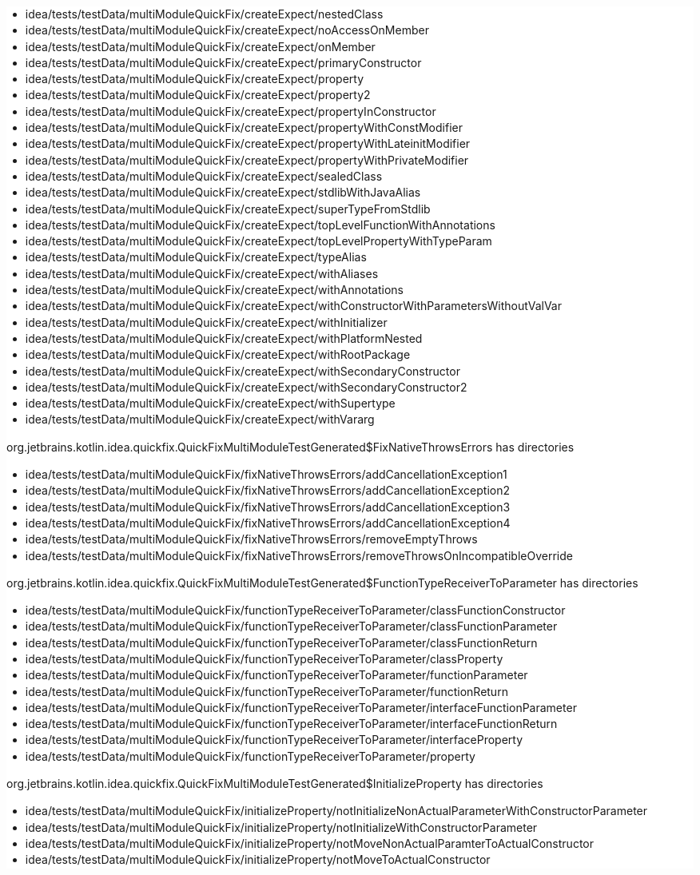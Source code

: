  * idea/tests/testData/multiModuleQuickFix/createExpect/nestedClass
 * idea/tests/testData/multiModuleQuickFix/createExpect/noAccessOnMember
 * idea/tests/testData/multiModuleQuickFix/createExpect/onMember
 * idea/tests/testData/multiModuleQuickFix/createExpect/primaryConstructor
 * idea/tests/testData/multiModuleQuickFix/createExpect/property
 * idea/tests/testData/multiModuleQuickFix/createExpect/property2
 * idea/tests/testData/multiModuleQuickFix/createExpect/propertyInConstructor
 * idea/tests/testData/multiModuleQuickFix/createExpect/propertyWithConstModifier
 * idea/tests/testData/multiModuleQuickFix/createExpect/propertyWithLateinitModifier
 * idea/tests/testData/multiModuleQuickFix/createExpect/propertyWithPrivateModifier
 * idea/tests/testData/multiModuleQuickFix/createExpect/sealedClass
 * idea/tests/testData/multiModuleQuickFix/createExpect/stdlibWithJavaAlias
 * idea/tests/testData/multiModuleQuickFix/createExpect/superTypeFromStdlib
 * idea/tests/testData/multiModuleQuickFix/createExpect/topLevelFunctionWithAnnotations
 * idea/tests/testData/multiModuleQuickFix/createExpect/topLevelPropertyWithTypeParam
 * idea/tests/testData/multiModuleQuickFix/createExpect/typeAlias
 * idea/tests/testData/multiModuleQuickFix/createExpect/withAliases
 * idea/tests/testData/multiModuleQuickFix/createExpect/withAnnotations
 * idea/tests/testData/multiModuleQuickFix/createExpect/withConstructorWithParametersWithoutValVar
 * idea/tests/testData/multiModuleQuickFix/createExpect/withInitializer
 * idea/tests/testData/multiModuleQuickFix/createExpect/withPlatformNested
 * idea/tests/testData/multiModuleQuickFix/createExpect/withRootPackage
 * idea/tests/testData/multiModuleQuickFix/createExpect/withSecondaryConstructor
 * idea/tests/testData/multiModuleQuickFix/createExpect/withSecondaryConstructor2
 * idea/tests/testData/multiModuleQuickFix/createExpect/withSupertype
 * idea/tests/testData/multiModuleQuickFix/createExpect/withVararg

org.jetbrains.kotlin.idea.quickfix.QuickFixMultiModuleTestGenerated$FixNativeThrowsErrors has directories
 * idea/tests/testData/multiModuleQuickFix/fixNativeThrowsErrors/addCancellationException1
 * idea/tests/testData/multiModuleQuickFix/fixNativeThrowsErrors/addCancellationException2
 * idea/tests/testData/multiModuleQuickFix/fixNativeThrowsErrors/addCancellationException3
 * idea/tests/testData/multiModuleQuickFix/fixNativeThrowsErrors/addCancellationException4
 * idea/tests/testData/multiModuleQuickFix/fixNativeThrowsErrors/removeEmptyThrows
 * idea/tests/testData/multiModuleQuickFix/fixNativeThrowsErrors/removeThrowsOnIncompatibleOverride

org.jetbrains.kotlin.idea.quickfix.QuickFixMultiModuleTestGenerated$FunctionTypeReceiverToParameter has directories
 * idea/tests/testData/multiModuleQuickFix/functionTypeReceiverToParameter/classFunctionConstructor
 * idea/tests/testData/multiModuleQuickFix/functionTypeReceiverToParameter/classFunctionParameter
 * idea/tests/testData/multiModuleQuickFix/functionTypeReceiverToParameter/classFunctionReturn
 * idea/tests/testData/multiModuleQuickFix/functionTypeReceiverToParameter/classProperty
 * idea/tests/testData/multiModuleQuickFix/functionTypeReceiverToParameter/functionParameter
 * idea/tests/testData/multiModuleQuickFix/functionTypeReceiverToParameter/functionReturn
 * idea/tests/testData/multiModuleQuickFix/functionTypeReceiverToParameter/interfaceFunctionParameter
 * idea/tests/testData/multiModuleQuickFix/functionTypeReceiverToParameter/interfaceFunctionReturn
 * idea/tests/testData/multiModuleQuickFix/functionTypeReceiverToParameter/interfaceProperty
 * idea/tests/testData/multiModuleQuickFix/functionTypeReceiverToParameter/property

org.jetbrains.kotlin.idea.quickfix.QuickFixMultiModuleTestGenerated$InitializeProperty has directories
 * idea/tests/testData/multiModuleQuickFix/initializeProperty/notInitializeNonActualParameterWithConstructorParameter
 * idea/tests/testData/multiModuleQuickFix/initializeProperty/notInitializeWithConstructorParameter
 * idea/tests/testData/multiModuleQuickFix/initializeProperty/notMoveNonActualParamterToActualConstructor
 * idea/tests/testData/multiModuleQuickFix/initializeProperty/notMoveToActualConstructor
